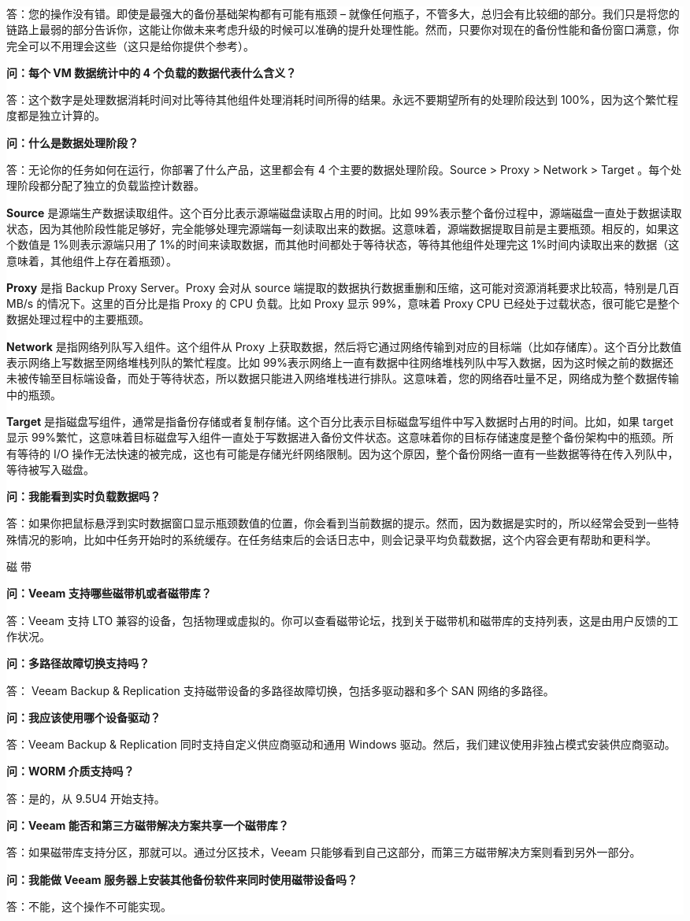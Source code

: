 答：您的操作没有错。即使是最强大的备份基础架构都有可能有瓶颈 – 就像任何瓶子，不管多大，总归会有比较细的部分。我们只是将您的链路上最弱的部分告诉你，这能让你做未来考虑升级的时候可以准确的提升处理性能。然而，只要你对现在的备份性能和备份窗口满意，你完全可以不用理会这些（这只是给你提供个参考）。

**问：每个 VM 数据统计中的 4 个负载的数据代表什么含义？**

答：这个数字是处理数据消耗时间对比等待其他组件处理消耗时间所得的结果。永远不要期望所有的处理阶段达到 100%，因为这个繁忙程度都是独立计算的。

**问：什么是数据处理阶段？**

答：无论你的任务如何在运行，你部署了什么产品，这里都会有 4 个主要的数据处理阶段。Source > Proxy > Network > Target 。每个处理阶段都分配了独立的负载监控计数器。

**Source** 是源端生产数据读取组件。这个百分比表示源端磁盘读取占用的时间。比如 99%表示整个备份过程中，源端磁盘一直处于数据读取状态，因为其他阶段性能足够好，完全能够处理完源端每一刻读取出来的数据。这意味着，源端数据提取目前是主要瓶颈。相反的，如果这个数值是 1%则表示源端只用了 1%的时间来读取数据，而其他时间都处于等待状态，等待其他组件处理完这 1%时间内读取出来的数据（这意味着，其他组件上存在着瓶颈）。

**Proxy** 是指 Backup Proxy Server。Proxy 会对从 source 端提取的数据执行数据重删和压缩，这可能对资源消耗要求比较高，特别是几百 MB/s 的情况下。这里的百分比是指 Proxy 的 CPU 负载。比如 Proxy 显示 99%，意味着 Proxy CPU 已经处于过载状态，很可能它是整个数据处理过程中的主要瓶颈。

**Network** 是指网络列队写入组件。这个组件从 Proxy 上获取数据，然后将它通过网络传输到对应的目标端（比如存储库）。这个百分比数值表示网络上写数据至网络堆栈列队的繁忙程度。比如 99%表示网络上一直有数据中往网络堆栈列队中写入数据，因为这时候之前的数据还未被传输至目标端设备，而处于等待状态，所以数据只能进入网络堆栈进行排队。这意味着，您的网络吞吐量不足，网络成为整个数据传输中的瓶颈。

**Target** 是指磁盘写组件，通常是指备份存储或者复制存储。这个百分比表示目标磁盘写组件中写入数据时占用的时间。比如，如果 target 显示 99%繁忙，这意味着目标磁盘写入组件一直处于写数据进入备份文件状态。这意味着你的目标存储速度是整个备份架构中的瓶颈。所有等待的 I/O 操作无法快速的被完成，这也有可能是存储光纤网络限制。因为这个原因，整个备份网络一直有一些数据等待在传入列队中，等待被写入磁盘。

**问：我能看到实时负载数据吗？**

答：如果你把鼠标悬浮到实时数据窗口显示瓶颈数值的位置，你会看到当前数据的提示。然而，因为数据是实时的，所以经常会受到一些特殊情况的影响，比如中任务开始时的系统缓存。在任务结束后的会话日志中，则会记录平均负载数据，这个内容会更有帮助和更科学。

磁 带

**问：Veeam 支持哪些磁带机或者磁带库？**

答：Veeam 支持 LTO 兼容的设备，包括物理或虚拟的。你可以查看磁带论坛，找到关于磁带机和磁带库的支持列表，这是由用户反馈的工作状况。

**问：多路径故障切换支持吗？**

答： Veeam Backup & Replication 支持磁带设备的多路径故障切换，包括多驱动器和多个 SAN 网络的多路径。

**问：我应该使用哪个设备驱动？**

答：Veeam Backup & Replication 同时支持自定义供应商驱动和通用 Windows 驱动。然后，我们建议使用非独占模式安装供应商驱动。

**问：WORM 介质支持吗？**

答：是的，从 9.5U4 开始支持。

**问：Veeam 能否和第三方磁带解决方案共享一个磁带库？**

答：如果磁带库支持分区，那就可以。通过分区技术，Veeam 只能够看到自己这部分，而第三方磁带解决方案则看到另外一部分。

**问：我能做 Veeam 服务器上安装其他备份软件来同时使用磁带设备吗？**

答：不能，这个操作不可能实现。